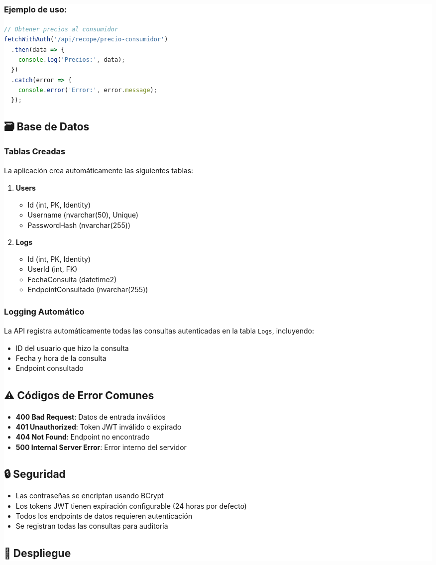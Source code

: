 ### Ejemplo de uso:
```javascript
// Obtener precios al consumidor
fetchWithAuth('/api/recope/precio-consumidor')
  .then(data => {
    console.log('Precios:', data);
  })
  .catch(error => {
    console.error('Error:', error.message);
  });
```

## 🗃️ Base de Datos

### Tablas Creadas

La aplicación crea automáticamente las siguientes tablas:

1. **Users**
   - Id (int, PK, Identity)
   - Username (nvarchar(50), Unique)
   - PasswordHash (nvarchar(255))

2. **Logs**
   - Id (int, PK, Identity)
   - UserId (int, FK)
   - FechaConsulta (datetime2)
   - EndpointConsultado (nvarchar(255))

### Logging Automático

La API registra automáticamente todas las consultas autenticadas en la tabla `Logs`, incluyendo:
- ID del usuario que hizo la consulta
- Fecha y hora de la consulta
- Endpoint consultado

## ⚠️ Códigos de Error Comunes

- **400 Bad Request**: Datos de entrada inválidos
- **401 Unauthorized**: Token JWT inválido o expirado
- **404 Not Found**: Endpoint no encontrado
- **500 Internal Server Error**: Error interno del servidor

## 🔒 Seguridad

- Las contraseñas se encriptan usando BCrypt
- Los tokens JWT tienen expiración configurable (24 horas por defecto)
- Todos los endpoints de datos requieren autenticación
- Se registran todas las consultas para auditoría

## 🚀 Despliegue
